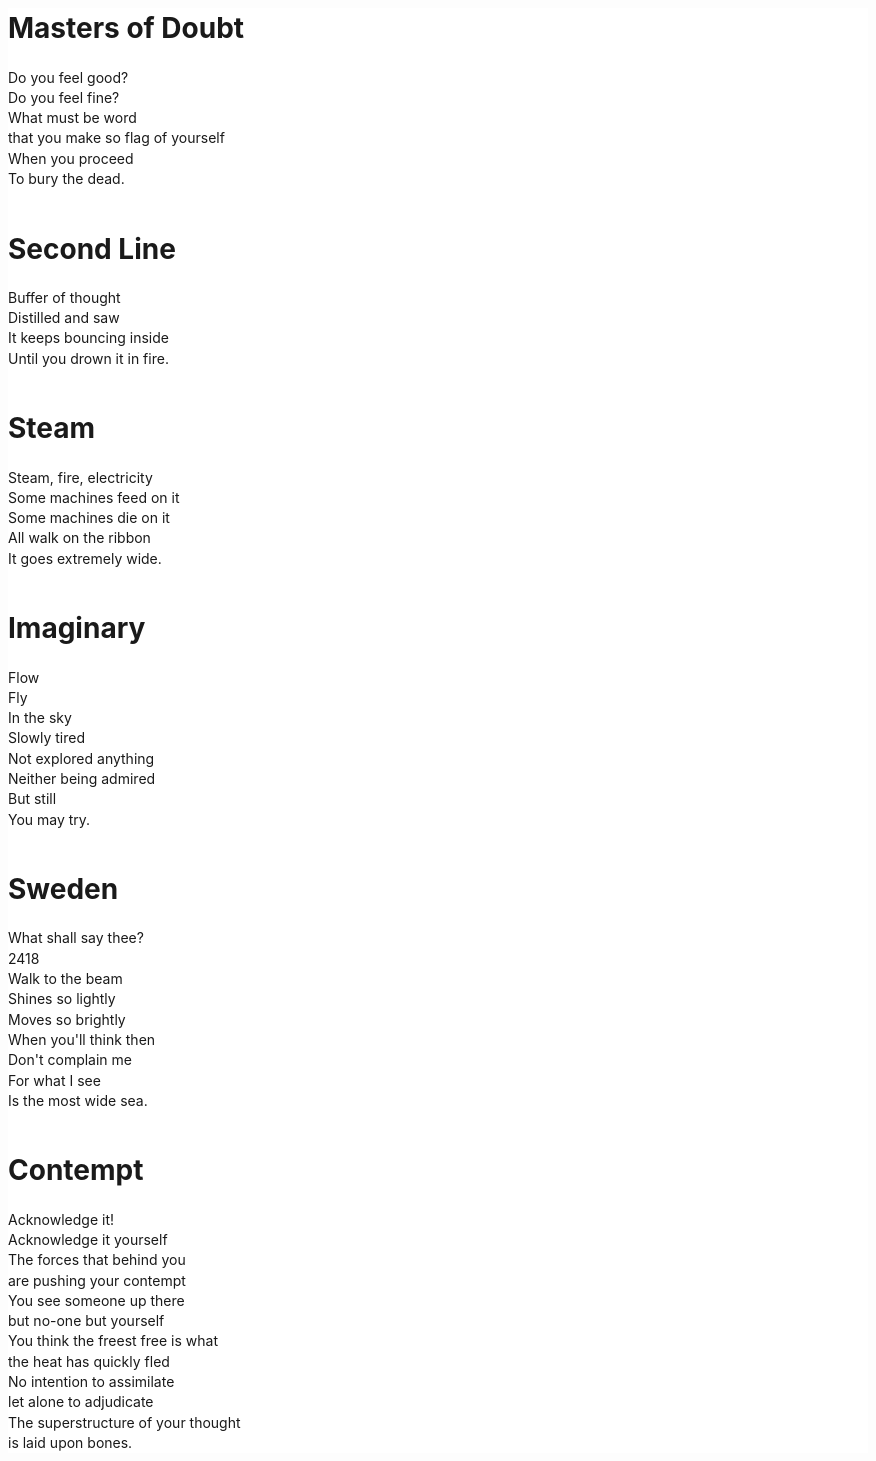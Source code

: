 Masters of Doubt
================

Do you feel good?\
Do you feel fine?\
What must be word\
that you make so flag of yourself\
When you proceed\
To bury the dead.

Second Line
===========

Buffer of thought\
Distilled and saw\
It keeps bouncing inside\
Until you drown it in fire.

Steam
=====

Steam, fire, electricity\
Some machines feed on it\
Some machines die on it\
All walk on the ribbon\
It goes extremely wide.

Imaginary
=========

Flow\
Fly\
In the sky\
Slowly tired\
Not explored anything\
Neither being admired\
But still\
You may try.

Sweden
======

What shall say thee?\
2418\
Walk to the beam\
Shines so lightly\
Moves so brightly\
When you'll think then\
Don't complain me\
For what I see\
Is the most wide sea.

Contempt
========

Acknowledge it!\
Acknowledge it yourself\
The forces that behind you\
are pushing your contempt\
You see someone up there\
but no-one but yourself\
You think the freest free is what\
the heat has quickly fled\
No intention to assimilate\
let alone to adjudicate\
The superstructure of your thought\
is laid upon bones.
